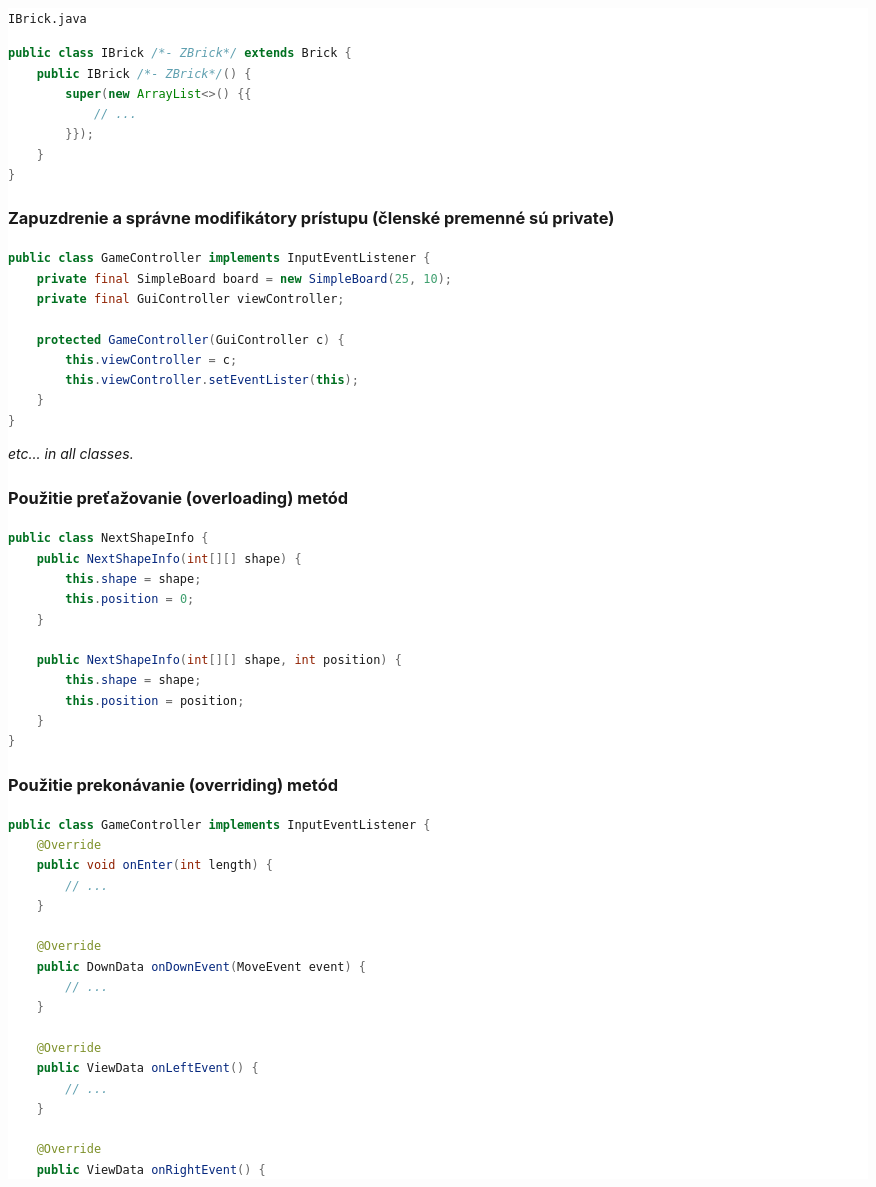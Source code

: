 `IBrick.java`

```java
public class IBrick /*- ZBrick*/ extends Brick {
    public IBrick /*- ZBrick*/() {
        super(new ArrayList<>() {{
            // ...
        }});
    }
}
```

### Zapuzdrenie a správne modifikátory prístupu (členské premenné sú private)

```java
public class GameController implements InputEventListener {
    private final SimpleBoard board = new SimpleBoard(25, 10);
    private final GuiController viewController;

    protected GameController(GuiController c) {
        this.viewController = c;
        this.viewController.setEventLister(this);
    }
}
```

_etc... in all classes._

### Použitie preťažovanie (overloading) metód

```java
public class NextShapeInfo {
    public NextShapeInfo(int[][] shape) {
        this.shape = shape;
        this.position = 0;
    }

    public NextShapeInfo(int[][] shape, int position) {
        this.shape = shape;
        this.position = position;
    }
}
```

### Použitie prekonávanie (overriding) metód

```java
public class GameController implements InputEventListener {
    @Override
    public void onEnter(int length) {
        // ...
    }

    @Override
    public DownData onDownEvent(MoveEvent event) {
        // ...
    }

    @Override
    public ViewData onLeftEvent() {
        // ...
    }

    @Override
    public ViewData onRightEvent() {
```